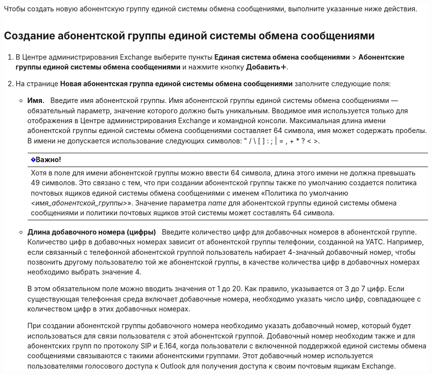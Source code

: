 Чтобы создать новую абонентскую группу единой системы обмена сообщениями, выполните указанные ниже действия.

## Создание абонентской группы единой системы обмена сообщениями

1.  В Центре администрирования Exchange выберите пункты **Единая система обмена сообщениями** \> **Абонентские группы единой системы обмена сообщениями** и нажмите кнопку **Добавить**![Значок добавления](images/JJ218640.c1e75329-d6d7-4073-a27d-498590bbb558(EXCHG.150).gif "Значок добавления").

2.  На странице **Новая абонентская группа единой системы обмена сообщениями** заполните следующие поля:
    
      - **Имя.**   Введите имя абонентской группы. Имя абонентской группы единой системы обмена сообщениями — обязательный параметр, значение которого должно быть уникальным. Вводимое имя используется только для отображения в Центре администрирования Exchange и командной консоли. Максимальная длина имени абонентской группы единой системы обмена сообщениями составляет 64 символа, имя может содержать пробелы. В имени не допускается использование следующих символов: " / \\ \[ \] : ; | = , + \* ? \< \>.
        
        <table>
        <thead>
        <tr class="header">
        <th><img src="images/Dd876857.important(EXCHG.150).gif" title="Важно" alt="Важно" />Важно!</th>
        </tr>
        </thead>
        <tbody>
        <tr class="odd">
        <td>Хотя в поле для имени абонентской группы можно ввести 64 символа, длина этого имени не должна превышать 49 символов. Это связано с тем, что при создании абонентской группы также по умолчанию создается политика почтовых ящиков единой системы обмена сообщениями с именем «Политика по умолчанию <em>&lt;имя_абонентской_группы&gt;</em>». Значение параметра <em>name</em> для абонентской группы единой системы обмена сообщениями и политики почтовых ящиков этой системы может составлять 64 символа.</td>
        </tr>
        </tbody>
        </table>
    
      - **Длина добавочного номера (цифры)**   Введите количество цифр для добавочных номеров в абонентской группе. Количество цифр в добавочных номерах зависит от абонентской группы телефонии, созданной на УАТС. Например, если связанный с телефонной абонентской группой пользователь набирает 4-значный добавочный номер, чтобы позвонить другому пользователю той же абонентской группы, в качестве количества цифр в добавочных номерах необходимо выбрать значение 4.
        
        В этом обязательном поле можно вводить значения от 1 до 20. Как правило, указывается от 3 до 7 цифр. Если существующая телефонная среда включает добавочные номера, необходимо указать число цифр, совпадающее с количеством цифр в этих добавочных номерах.
        
        При создании абонентской группы добавочного номера необходимо указать добавочный номер, который будет использоваться для связи пользователя с этой абонентской группой. Добавочный номер необходим также и для абонентских групп по протоколу SIP и E.164, когда пользователи с включенной поддержкой единой системы обмена сообщениями связываются с такими абонентскими группами. Этот добавочный номер используется пользователями голосового доступа к Outlook для получения доступа к своим почтовым ящикам Exchange.
    